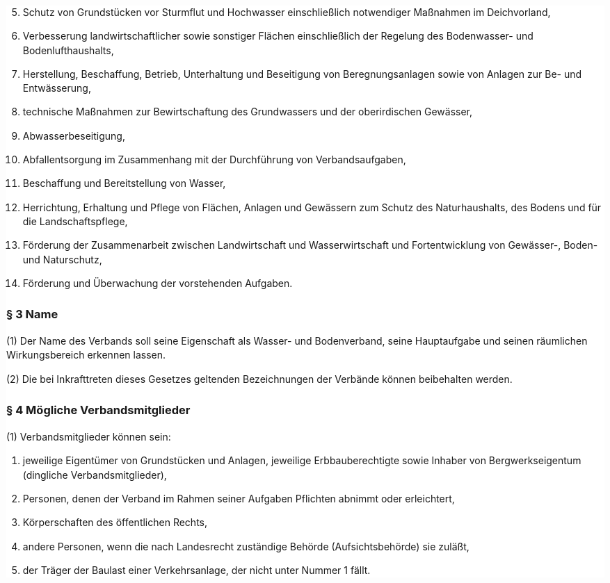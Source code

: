 
5.  Schutz von Grundstücken vor Sturmflut und Hochwasser einschließlich notwendiger Maßnahmen im Deichvorland,


6.  Verbesserung landwirtschaftlicher sowie sonstiger Flächen einschließlich der Regelung des Bodenwasser- und Bodenlufthaushalts,


7.  Herstellung, Beschaffung, Betrieb, Unterhaltung und Beseitigung von Beregnungsanlagen sowie von Anlagen zur Be- und Entwässerung,


8.  technische Maßnahmen zur Bewirtschaftung des Grundwassers und der oberirdischen Gewässer,


9.  Abwasserbeseitigung,


10. Abfallentsorgung im Zusammenhang mit der Durchführung von Verbandsaufgaben,


11. Beschaffung und Bereitstellung von Wasser,


12. Herrichtung, Erhaltung und Pflege von Flächen, Anlagen und Gewässern zum Schutz des Naturhaushalts, des Bodens und für die Landschaftspflege,


13. Förderung der Zusammenarbeit zwischen Landwirtschaft und Wasserwirtschaft und Fortentwicklung von Gewässer-, Boden- und Naturschutz,


14. Förderung und Überwachung der vorstehenden Aufgaben.





### § 3 Name

(1) Der Name des Verbands soll seine Eigenschaft als Wasser- und Bodenverband, seine Hauptaufgabe und seinen räumlichen Wirkungsbereich erkennen lassen.

(2) Die bei Inkrafttreten dieses Gesetzes geltenden Bezeichnungen der Verbände können beibehalten werden.


### § 4 Mögliche Verbandsmitglieder

(1) Verbandsmitglieder können sein:

1.  jeweilige Eigentümer von Grundstücken und Anlagen, jeweilige Erbbauberechtigte sowie Inhaber von Bergwerkseigentum (dingliche Verbandsmitglieder),


2.  Personen, denen der Verband im Rahmen seiner Aufgaben Pflichten abnimmt oder erleichtert,


3.  Körperschaften des öffentlichen Rechts,


4.  andere Personen, wenn die nach Landesrecht zuständige Behörde (Aufsichtsbehörde) sie zuläßt,


5.  der Träger der Baulast einer Verkehrsanlage, der nicht unter Nummer 1 fällt.
